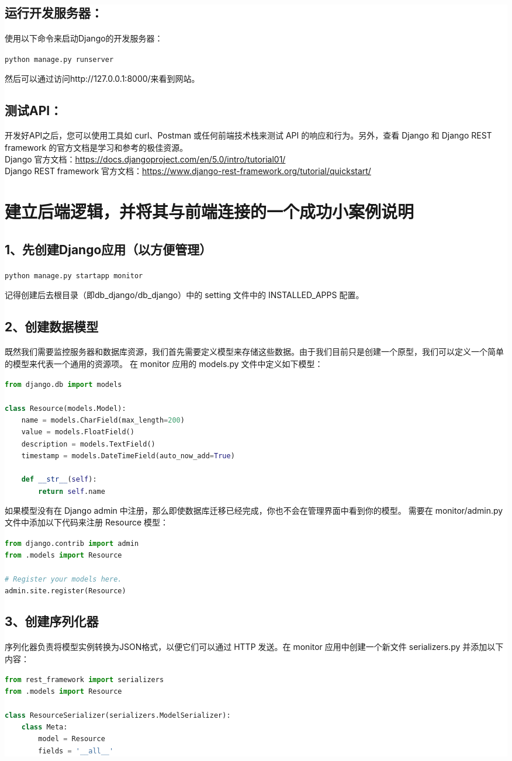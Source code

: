 ## 运行开发服务器：
使用以下命令来启动Django的开发服务器：
```sh
python manage.py runserver
```
然后可以通过访问http://127.0.0.1:8000/来看到网站。

## 测试API：
开发好API之后，您可以使用工具如 curl、Postman 或任何前端技术栈来测试 API 的响应和行为。另外，查看 Django 和 Django REST framework 的官方文档是学习和参考的极佳资源。<br>
Django 官方文档：https://docs.djangoproject.com/en/5.0/intro/tutorial01/ <br>
Django REST framework 官方文档：https://www.django-rest-framework.org/tutorial/quickstart/


# 建立后端逻辑，并将其与前端连接的一个成功小案例说明

## 1、先创建Django应用（以方便管理）
```sh
python manage.py startapp monitor
```
记得创建后去根目录（即db_django/db_django）中的 setting 文件中的 INSTALLED_APPS 配置。

## 2、创建数据模型
既然我们需要监控服务器和数据库资源，我们首先需要定义模型来存储这些数据。由于我们目前只是创建一个原型，我们可以定义一个简单的模型来代表一个通用的资源项。
在 monitor 应用的 models.py 文件中定义如下模型：
```python
from django.db import models

class Resource(models.Model):
    name = models.CharField(max_length=200)
    value = models.FloatField()
    description = models.TextField()
    timestamp = models.DateTimeField(auto_now_add=True)

    def __str__(self):
        return self.name
```
如果模型没有在 Django admin 中注册，那么即使数据库迁移已经完成，你也不会在管理界面中看到你的模型。
需要在 monitor/admin.py 文件中添加以下代码来注册 Resource 模型：
```python
from django.contrib import admin
from .models import Resource

# Register your models here.
admin.site.register(Resource)
```

## 3、创建序列化器
序列化器负责将模型实例转换为JSON格式，以便它们可以通过 HTTP 发送。在 monitor 应用中创建一个新文件 serializers.py 并添加以下内容：
```python
from rest_framework import serializers
from .models import Resource

class ResourceSerializer(serializers.ModelSerializer):
    class Meta:
        model = Resource
        fields = '__all__'
```
